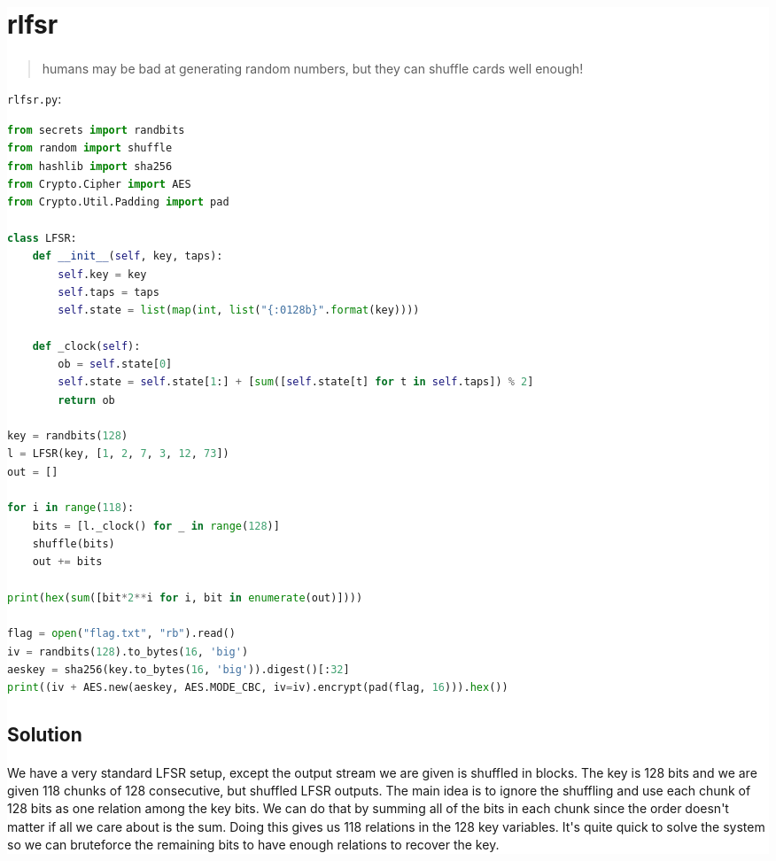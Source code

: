 # rlfsr <a name="rlfsr"></a>

> humans may be bad at generating random numbers, but they can shuffle cards well enough!

`rlfsr.py`:

```py
from secrets import randbits
from random import shuffle
from hashlib import sha256
from Crypto.Cipher import AES
from Crypto.Util.Padding import pad

class LFSR:
    def __init__(self, key, taps):
        self.key = key
        self.taps = taps
        self.state = list(map(int, list("{:0128b}".format(key))))
    
    def _clock(self):
        ob = self.state[0]
        self.state = self.state[1:] + [sum([self.state[t] for t in self.taps]) % 2]
        return ob

key = randbits(128)
l = LFSR(key, [1, 2, 7, 3, 12, 73])
out = []

for i in range(118):
    bits = [l._clock() for _ in range(128)]
    shuffle(bits)
    out += bits

print(hex(sum([bit*2**i for i, bit in enumerate(out)])))

flag = open("flag.txt", "rb").read()
iv = randbits(128).to_bytes(16, 'big')
aeskey = sha256(key.to_bytes(16, 'big')).digest()[:32]
print((iv + AES.new(aeskey, AES.MODE_CBC, iv=iv).encrypt(pad(flag, 16))).hex())
```

## Solution

We have a very standard LFSR setup, except the output stream we are given is shuffled in blocks. The key is 128 bits and we are given 118 chunks of 128 consecutive, but shuffled LFSR outputs. The main idea is to ignore the shuffling and use each chunk of 128 bits as one relation among the key bits. We can do that by summing all of the bits in each chunk since the order doesn't matter if all we care about is the sum. Doing this gives us 118 relations in the 128 key variables. It's quite quick to solve the system so we can bruteforce the remaining bits to have enough relations to recover the key.
